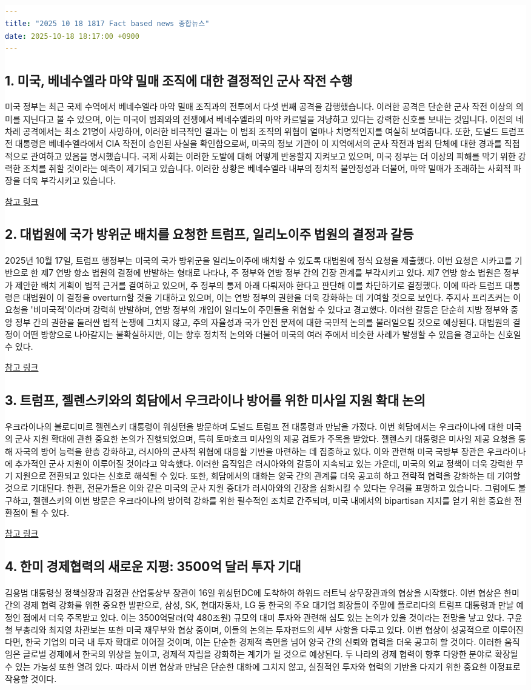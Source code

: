```yaml
---
title: "2025 10 18 1817 Fact based news 종합뉴스"
date: 2025-10-18 18:17:00 +0900
---
```

## 1. 미국, 베네수엘라 마약 밀매 조직에 대한 결정적인 군사 작전 수행

미국 정부는 최근 국제 수역에서 베네수엘라 마약 밀매 조직과의 전투에서 다섯 번째 공격을 감행했습니다. 이러한 공격은 단순한 군사 작전 이상의 의미를 지닌다고 볼 수 있으며, 이는 미국이 범죄와의 전쟁에서 베네수엘라의 마약 카르텔을 겨냥하고 있다는 강력한 신호를 보내는 것입니다. 이전의 네 차례 공격에서는 최소 21명이 사망하며, 이러한 비극적인 결과는 이 범죄 조직의 위협이 얼마나 치명적인지를 여실히 보여줍니다. 또한, 도널드 트럼프 전 대통령은 베네수엘라에서 CIA 작전이 승인된 사실을 확인함으로써, 미국의 정보 기관이 이 지역에서의 군사 작전과 범죄 단체에 대한 경과를 직접적으로 관여하고 있음을 명시했습니다. 국제 사회는 이러한 도발에 대해 어떻게 반응할지 지켜보고 있으며, 미국 정부는 더 이상의 피해를 막기 위한 강력한 조치를 취할 것이라는 예측이 제기되고 있습니다. 이러한 상황은 베네수엘라 내부의 정치적 불안정성과 더불어, 마약 밀매가 초래하는 사회적 파장을 더욱 부각시키고 있습니다.

[참고 링크](https://www.nbcnews.com/news/us-news/us-2-survivors-custody-strike-alleged-venezuelan-cartel-boat-rcna238244)

## 2. 대법원에 국가 방위군 배치를 요청한 트럼프, 일리노이주 법원의 결정과 갈등

2025년 10월 17일, 트럼프 행정부는 미국의 국가 방위군을 일리노이주에 배치할 수 있도록 대법원에 정식 요청을 제출했다. 이번 요청은 시카고를 기반으로 한 제7 연방 항소 법원의 결정에 반발하는 형태로 나타나, 주 정부와 연방 정부 간의 긴장 관계를 부각시키고 있다. 제7 연방 항소 법원은 정부가 제안한 배치 계획이 법적 근거를 결여하고 있으며, 주 정부의 통제 아래 다뤄져야 한다고 판단해 이를 차단하기로 결정했다. 이에 따라 트럼프 대통령은 대법원이 이 결정을 overturn할 것을 기대하고 있으며, 이는 연방 정부의 권한을 더욱 강화하는 데 기여할 것으로 보인다. 주지사 프리츠커는 이 요청을 '비미국적'이라며 강력히 반발하며, 연방 정부의 개입이 일리노이 주민들을 위협할 수 있다고 경고했다. 이러한 갈등은 단순히 지방 정부와 중앙 정부 간의 권한을 둘러싼 법적 논쟁에 그치지 않고, 주의 자율성과 국가 안전 문제에 대한 국민적 논의를 불러일으킬 것으로 예상된다. 대법원의 결정이 어떤 방향으로 나아갈지는 불확실하지만, 이는 향후 정치적 논의와 더불어 미국의 여러 주에서 비슷한 사례가 발생할 수 있음을 경고하는 신호일 수 있다.

[참고 링크](https://www.nbcnews.com/politics/trump-administration/trump-asks-supreme-court-allow-national-guard-deployment-illinois-rcna238272)

## 3. 트럼프, 젤렌스키와의 회담에서 우크라이나 방어를 위한 미사일 지원 확대 논의

우크라이나의 볼로디미르 젤렌스키 대통령이 워싱턴을 방문하며 도널드 트럼프 전 대통령과 만남을 가졌다. 이번 회담에서는 우크라이나에 대한 미국의 군사 지원 확대에 관한 중요한 논의가 진행되었으며, 특히 토마호크 미사일의 제공 검토가 주목을 받았다. 젤렌스키 대통령은 미사일 제공 요청을 통해 자국의 방어 능력을 한층 강화하고, 러시아의 군사적 위협에 대응할 기반을 마련하는 데 집중하고 있다. 이와 관련해 미국 국방부 장관은 우크라이나에 추가적인 군사 지원이 이루어질 것이라고 약속했다. 이러한 움직임은 러시아와의 갈등이 지속되고 있는 가운데, 미국의 외교 정책이 더욱 강력한 무기 지원으로 전환되고 있다는 신호로 해석될 수 있다. 또한, 회담에서의 대화는 양국 간의 관계를 더욱 공고히 하고 전략적 협력을 강화하는 데 기여할 것으로 기대된다. 한편, 전문가들은 이와 같은 미국의 군사 지원 증대가 러시아와의 긴장을 심화시킬 수 있다는 우려를 표명하고 있습니다. 그럼에도 불구하고, 젤렌스키의 이번 방문은 우크라이나의 방어력 강화를 위한 필수적인 조치로 간주되며, 미국 내에서의 bipartisan 지지를 얻기 위한 중요한 전환점이 될 수 있다.

[참고 링크](https://www.nbcnews.com/politics/white-house/trump-host-zelenskyy-white-house-tomahawk-missiles-russia-war-rcna238060)

## 4. 한미 경제협력의 새로운 지평: 3500억 달러 투자 기대

김용범 대통령실 정책실장과 김정관 산업통상부 장관이 16일 워싱턴DC에 도착하여 하워드 러트닉 상무장관과의 협상을 시작했다. 이번 협상은 한미 간의 경제 협력 강화를 위한 중요한 발판으로, 삼성, SK, 현대자동차, LG 등 한국의 주요 대기업 회장들이 주말에 플로리다의 트럼프 대통령과 만날 예정인 점에서 더욱 주목받고 있다. 이는 3500억달러(약 480조원) 규모의 대미 투자와 관련해 심도 있는 논의가 있을 것이라는 전망을 낳고 있다. 구윤철 부총리와 최지영 차관보는 또한 미국 재무부와 협상 중이며, 이들의 논의는 투자펀드의 세부 사항을 다루고 있다. 이번 협상이 성공적으로 이루어진다면, 한국 기업의 미국 내 투자 확대로 이어질 것이며, 이는 단순한 경제적 측면을 넘어 양국 간의 신뢰와 협력을 더욱 공고히 할 것이다. 이러한 움직임은 글로벌 경제에서 한국의 위상을 높이고, 경제적 자립을 강화하는 계기가 될 것으로 예상된다. 두 나라의 경제 협력이 향후 다양한 분야로 확장될 수 있는 가능성 또한 열려 있다. 따라서 이번 협상과 만남은 단순한 대화에 그치지 않고, 실질적인 투자와 협력의 기반을 다지기 위한 중요한 이정표로 작용할 것이다.
